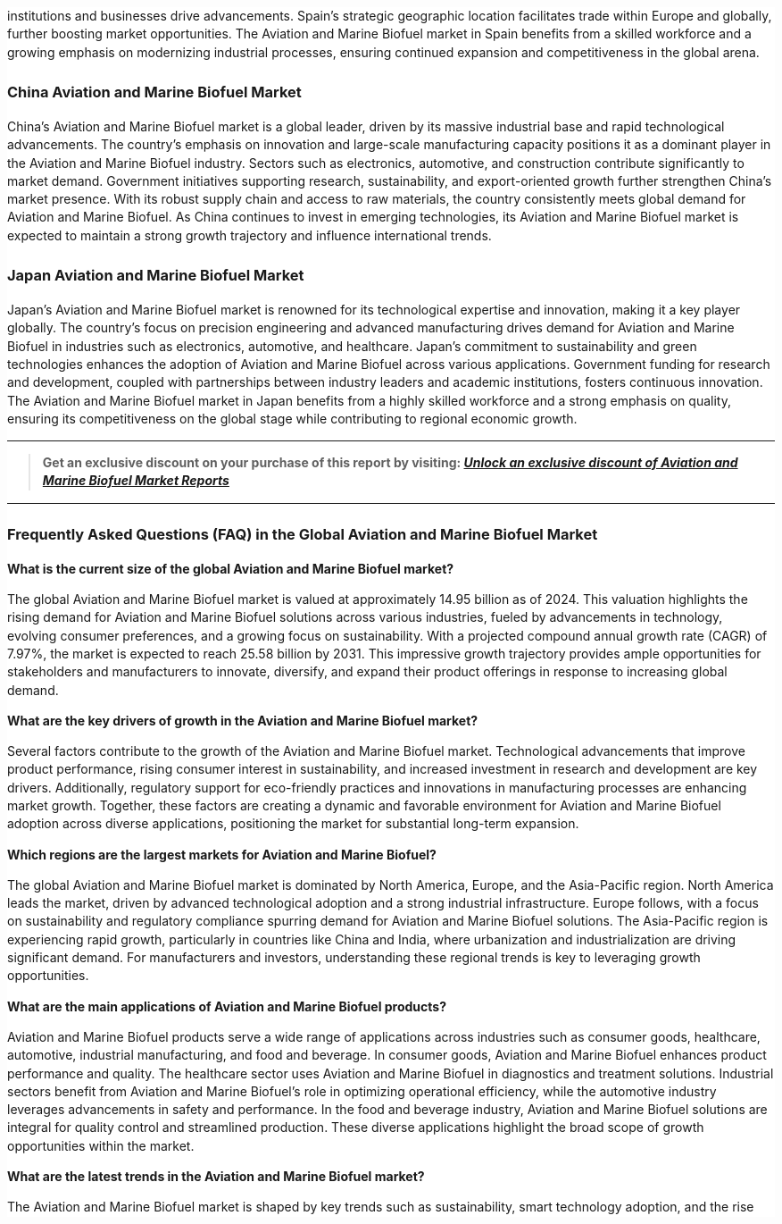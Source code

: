 institutions and businesses drive advancements. Spain&rsquo;s strategic geographic location facilitates trade within Europe and globally, further boosting market opportunities. The Aviation and Marine Biofuel market in Spain benefits from a skilled workforce and a growing emphasis on modernizing industrial processes, ensuring continued expansion and competitiveness in the global arena.</p><h3>China Aviation and Marine Biofuel Market</h3><p>China&rsquo;s Aviation and Marine Biofuel market is a global leader, driven by its massive industrial base and rapid technological advancements. The country&rsquo;s emphasis on innovation and large-scale manufacturing capacity positions it as a dominant player in the Aviation and Marine Biofuel industry. Sectors such as electronics, automotive, and construction contribute significantly to market demand. Government initiatives supporting research, sustainability, and export-oriented growth further strengthen China&rsquo;s market presence. With its robust supply chain and access to raw materials, the country consistently meets global demand for Aviation and Marine Biofuel. As China continues to invest in emerging technologies, its Aviation and Marine Biofuel market is expected to maintain a strong growth trajectory and influence international trends.</p><h3>Japan Aviation and Marine Biofuel Market</h3><p>Japan&rsquo;s Aviation and Marine Biofuel market is renowned for its technological expertise and innovation, making it a key player globally. The country&rsquo;s focus on precision engineering and advanced manufacturing drives demand for Aviation and Marine Biofuel in industries such as electronics, automotive, and healthcare. Japan&rsquo;s commitment to sustainability and green technologies enhances the adoption of Aviation and Marine Biofuel across various applications. Government funding for research and development, coupled with partnerships between industry leaders and academic institutions, fosters continuous innovation. The Aviation and Marine Biofuel market in Japan benefits from a highly skilled workforce and a strong emphasis on quality, ensuring its competitiveness on the global stage while contributing to regional economic growth.</p><hr /><blockquote><p><strong>Get an exclusive discount on your purchase of this report by visiting: <em><a href="://marketresearchpulse.com/ask-for-discount/64343?utm_source=Github&amp;utm_medium=0116">Unlock an exclusive discount of Aviation and Marine Biofuel Market Reports</a></em>&nbsp;</strong></p></blockquote><hr /><h3>Frequently Asked Questions (FAQ) in the Global Aviation and Marine Biofuel Market</h3><p><strong>What is the current size of the global Aviation and Marine Biofuel market?</strong></p><p>The global Aviation and Marine Biofuel market is valued at approximately 14.95 billion as of 2024. This valuation highlights the rising demand for Aviation and Marine Biofuel solutions across various industries, fueled by advancements in technology, evolving consumer preferences, and a growing focus on sustainability. With a projected compound annual growth rate (CAGR) of 7.97%, the market is expected to reach 25.58 billion by 2031. This impressive growth trajectory provides ample opportunities for stakeholders and manufacturers to innovate, diversify, and expand their product offerings in response to increasing global demand.</p><p><strong>What are the key drivers of growth in the Aviation and Marine Biofuel market?</strong></p><p>Several factors contribute to the growth of the Aviation and Marine Biofuel market. Technological advancements that improve product performance, rising consumer interest in sustainability, and increased investment in research and development are key drivers. Additionally, regulatory support for eco-friendly practices and innovations in manufacturing processes are enhancing market growth. Together, these factors are creating a dynamic and favorable environment for Aviation and Marine Biofuel adoption across diverse applications, positioning the market for substantial long-term expansion.</p><p><strong>Which regions are the largest markets for Aviation and Marine Biofuel?</strong></p><p>The global Aviation and Marine Biofuel market is dominated by North America, Europe, and the Asia-Pacific region. North America leads the market, driven by advanced technological adoption and a strong industrial infrastructure. Europe follows, with a focus on sustainability and regulatory compliance spurring demand for Aviation and Marine Biofuel solutions. The Asia-Pacific region is experiencing rapid growth, particularly in countries like China and India, where urbanization and industrialization are driving significant demand. For manufacturers and investors, understanding these regional trends is key to leveraging growth opportunities.</p><p><strong>What are the main applications of Aviation and Marine Biofuel products?</strong></p><p>Aviation and Marine Biofuel products serve a wide range of applications across industries such as consumer goods, healthcare, automotive, industrial manufacturing, and food and beverage. In consumer goods, Aviation and Marine Biofuel enhances product performance and quality. The healthcare sector uses Aviation and Marine Biofuel in diagnostics and treatment solutions. Industrial sectors benefit from Aviation and Marine Biofuel&rsquo;s role in optimizing operational efficiency, while the automotive industry leverages advancements in safety and performance. In the food and beverage industry, Aviation and Marine Biofuel solutions are integral for quality control and streamlined production. These diverse applications highlight the broad scope of growth opportunities within the market.</p><p><strong>What are the latest trends in the Aviation and Marine Biofuel market?</strong></p><p>The Aviation and Marine Biofuel market is shaped by key trends such as sustainability, smart technology adoption, and the rise